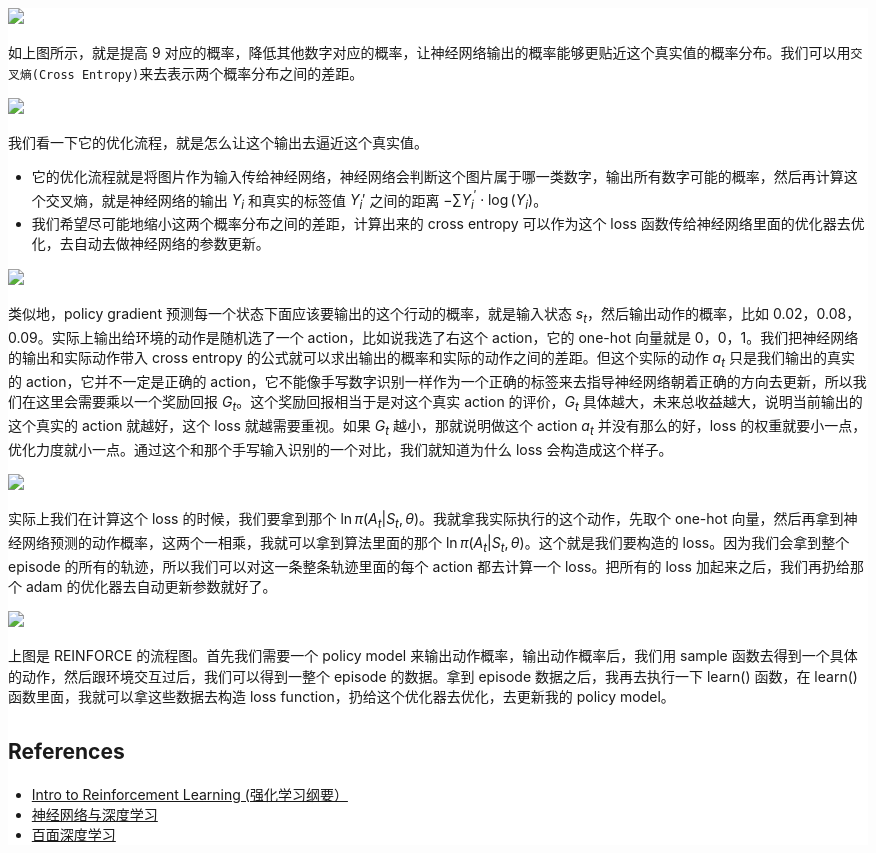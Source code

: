![](img/4.24.png)

如上图所示，就是提高 9 对应的概率，降低其他数字对应的概率，让神经网络输出的概率能够更贴近这个真实值的概率分布。我们可以用`交叉熵(Cross Entropy)`来去表示两个概率分布之间的差距。

![](img/4.25.png)

我们看一下它的优化流程，就是怎么让这个输出去逼近这个真实值。

* 它的优化流程就是将图片作为输入传给神经网络，神经网络会判断这个图片属于哪一类数字，输出所有数字可能的概率，然后再计算这个交叉熵，就是神经网络的输出 $Y_i$ 和真实的标签值 $Y_i'$ 之间的距离 $-\sum Y_{i}^{\prime} \cdot \log \left(Y_{i}\right)$。
* 我们希望尽可能地缩小这两个概率分布之间的差距，计算出来的 cross entropy 可以作为这个 loss 函数传给神经网络里面的优化器去优化，去自动去做神经网络的参数更新。

![](img/4.26.png)

类似地，policy gradient 预测每一个状态下面应该要输出的这个行动的概率，就是输入状态 $s_t$，然后输出动作的概率，比如 0.02，0.08，0.09。实际上输出给环境的动作是随机选了一个 action，比如说我选了右这个 action，它的 one-hot 向量就是 0，0，1。我们把神经网络的输出和实际动作带入 cross entropy 的公式就可以求出输出的概率和实际的动作之间的差距。但这个实际的动作 $a_t$ 只是我们输出的真实的 action，它并不一定是正确的 action，它不能像手写数字识别一样作为一个正确的标签来去指导神经网络朝着正确的方向去更新，所以我们在这里会需要乘以一个奖励回报 $G_t$。这个奖励回报相当于是对这个真实 action 的评价，$G_t$ 具体越大，未来总收益越大，说明当前输出的这个真实的 action 就越好，这个 loss 就越需要重视。如果 $G_t$ 越小，那就说明做这个 action $a_t$ 并没有那么的好，loss 的权重就要小一点，优化力度就小一点。通过这个和那个手写输入识别的一个对比，我们就知道为什么 loss 会构造成这个样子。

![](img/4.27.png)

实际上我们在计算这个 loss 的时候，我们要拿到那个 $\ln \pi(A_t|S_t,\theta)$。我就拿我实际执行的这个动作，先取个 one-hot 向量，然后再拿到神经网络预测的动作概率，这两个一相乘，我就可以拿到算法里面的那个  $\ln \pi(A_t|S_t,\theta)$。这个就是我们要构造的 loss。因为我们会拿到整个 episode 的所有的轨迹，所以我们可以对这一条整条轨迹里面的每个 action 都去计算一个 loss。把所有的 loss 加起来之后，我们再扔给那个 adam 的优化器去自动更新参数就好了。

![](img/4.28.png)

上图是 REINFORCE 的流程图。首先我们需要一个 policy model 来输出动作概率，输出动作概率后，我们用 sample 函数去得到一个具体的动作，然后跟环境交互过后，我们可以得到一整个 episode 的数据。拿到 episode 数据之后，我再去执行一下 learn() 函数，在 learn() 函数里面，我就可以拿这些数据去构造 loss function，扔给这个优化器去优化，去更新我的 policy model。

## References

* [Intro to Reinforcement Learning (强化学习纲要）](https://github.com/zhoubolei/introRL)
* [神经网络与深度学习](https://nndl.github.io/)
* [百面深度学习](https://book.douban.com/subject/35043939/)


